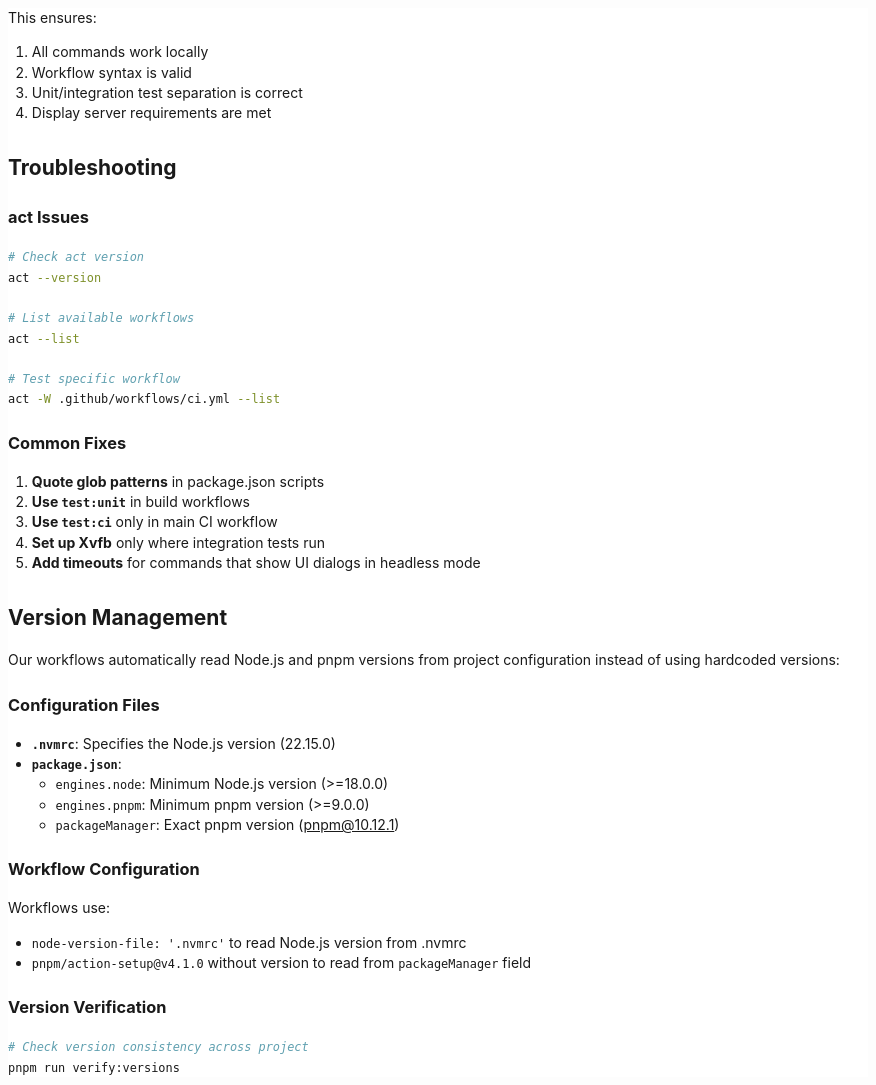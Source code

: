 This ensures:
1. All commands work locally
2. Workflow syntax is valid
3. Unit/integration test separation is correct
4. Display server requirements are met

## Troubleshooting

### act Issues
```bash
# Check act version
act --version

# List available workflows
act --list

# Test specific workflow
act -W .github/workflows/ci.yml --list
```

### Common Fixes
1. **Quote glob patterns** in package.json scripts
2. **Use `test:unit`** in build workflows
3. **Use `test:ci`** only in main CI workflow
4. **Set up Xvfb** only where integration tests run
5. **Add timeouts** for commands that show UI dialogs in headless mode

## Version Management

Our workflows automatically read Node.js and pnpm versions from project configuration instead of using hardcoded versions:

### Configuration Files

- **`.nvmrc`**: Specifies the Node.js version (22.15.0)
- **`package.json`**: 
  - `engines.node`: Minimum Node.js version (>=18.0.0)
  - `engines.pnpm`: Minimum pnpm version (>=9.0.0)  
  - `packageManager`: Exact pnpm version (pnpm@10.12.1)

### Workflow Configuration

Workflows use:
- `node-version-file: '.nvmrc'` to read Node.js version from .nvmrc
- `pnpm/action-setup@v4.1.0` without version to read from `packageManager` field

### Version Verification

```bash
# Check version consistency across project
pnpm run verify:versions
```
